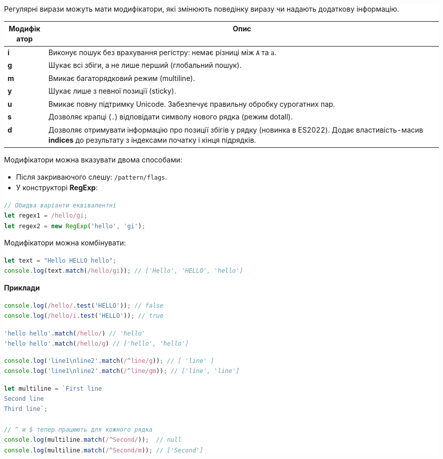 Регулярні вирази можуть мати модифікатори, які змінюють поведінку виразу чи надають додаткову інформацію.

| Модифікатор | Опис                                                              |
|-------------|-------------------------------------------------------------------|
| **i**       | Виконує пошук без врахування регістру: немає різниці між `A` та `a`.  |
| **g**       | Шукає всі збіги, а не лише перший (глобальний пошук). |
| **m**       | Вмикає багаторядковий режим (multiline).   |
| **y**       | Шукає лише з певної позиції (sticky). |
| **u**       | Вмикає повну підтримку Unicode. Забезпечує правильну обробку сурогатних пар.|
| **s**       | Дозволяє крапці (`.`) відповідати символу нового рядка (режим dotall). |
| **d**       | Дозволяє отримувати інформацію про позиції збігів у рядку (новинка в ES2022). Додає властивість-масив **indices** до результату з індексами початку і кінця підрядків. |

Модифікатори можна вказувати двома способами:

- Після закриваючого слешу: `/pattern/flags`.
- У конструкторі **RegExp**:


``` javascript
// Обидва варіанти еквівалентні
let regex1 = /hello/gi;
let regex2 = new RegExp('hello', 'gi');
```

Модифікатори можна комбінувати:

``` javascript
let text = "Hello HELLO hello";
console.log(text.match(/hello/gi)); // ['Hello', 'HELLO', 'hello']
```

**Приклади**

``` javascript
console.log(/hello/.test('HELLO')); // false
console.log(/hello/i.test('HELLO')); // true
```

``` javascript
'hello hello'.match(/hello/) // 'hello'
'hello hello'.match(/hello/g) // ['hello', 'hello']
```

``` javascript
console.log('line1\nline2'.match(/^line/g)); // [ 'line' ]
console.log('line1\nline2'.match(/^line/gm)); // ['line', 'line']
```

``` javascript
let multiline = `First line
Second line
Third line`;

// ^ и $ тепер працюють для кожного рядка
console.log(multiline.match(/^Second/));  // null
console.log(multiline.match(/^Second/m)); // ['Second']
```
